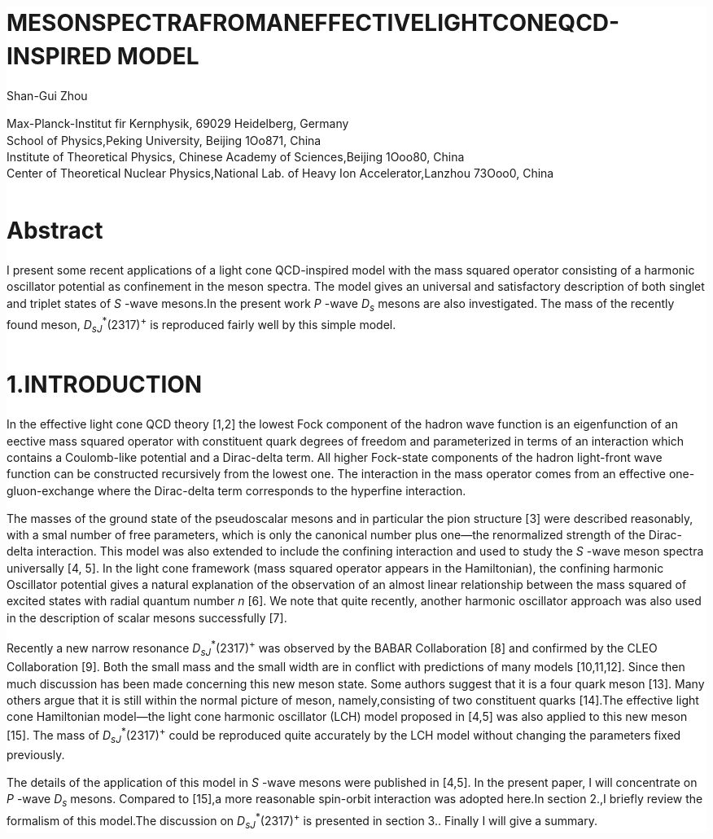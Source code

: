 # MESONSPECTRAFROMANEFFECTIVELIGHTCONEQCD-INSPIRED MODEL

Shan-Gui Zhou

Max-Planck-Institut fir Kernphysik, 69029 Heidelberg, Germany   
School of Physics,Peking University, Beijing 1Oo871, China   
Institute of Theoretical Physics, Chinese Academy of Sciences,Beijing 1Ooo80, China   
Center of Theoretical Nuclear Physics,National Lab. of Heavy Ion Accelerator,Lanzhou 73Ooo0, China

# Abstract

I present some recent applications of a light cone QCD-inspired model with the mass squared operator consisting of a harmonic oscillator potential as confinement in the meson spectra. The model gives an universal and satisfactory description of both singlet and triplet states of $S$ -wave mesons.In the present work $P$ -wave $D _ { s }$ mesons are also investigated. The mass of the recently found meson, $D _ { s J } ^ { * } ( 2 3 1 7 ) ^ { + }$ is reproduced fairly well by this simple model.

# 1.INTRODUCTION

In the effective light cone QCD theory [1,2] the lowest Fock component of the hadron wave function is an eigenfunction of an eective mass squared operator with constituent quark degrees of freedom and parameterized in terms of an interaction which contains a Coulomb-like potential and a Dirac-delta term. All higher Fock-state components of the hadron light-front wave function can be constructed recursively from the lowest one. The interaction in the mass operator comes from an effective one-gluon-exchange where the Dirac-delta term corresponds to the hyperfine interaction.

The masses of the ground state of the pseudoscalar mesons and in particular the pion structure [3] were described reasonably, with a smal number of free parameters, which is only the canonical number plus one—the renormalized strength of the Dirac-delta interaction. This model was also extended to include the confining interaction and used to study the $S$ -wave meson spectra universally [4, 5]. In the light cone framework (mass squared operator appears in the Hamiltonian), the confining harmonic Oscillator potential gives a natural explanation of the observation of an almost linear relationship between the mass squared of excited states with radial quantum number $n$ [6]. We note that quite recently, another harmonic oscillator approach was also used in the description of scalar mesons successfully [7].

Recently a new narrow resonance $D _ { s J } ^ { * } ( 2 3 1 7 ) ^ { + }$ was observed by the BABAR Collaboration [8] and confirmed by the CLEO Collaboration [9]. Both the small mass and the small width are in conflict with predictions of many models [10,11,12]. Since then much discussion has been made concerning this new meson state. Some authors suggest that it is a four quark meson [13]. Many others argue that it is still within the normal picture of meson, namely,consisting of two constituent quarks [14].The effective light cone Hamiltonian model—the light cone harmonic oscillator (LCH) model proposed in [4,5] was also applied to this new meson [15]. The mass of $D _ { s J } ^ { * } ( 2 3 1 7 ) ^ { + }$ could be reproduced quite accurately by the LCH model without changing the parameters fixed previously.

The details of the application of this model in $S$ -wave mesons were published in [4,5]. In the present paper, I will concentrate on $P$ -wave $D _ { s }$ mesons. Compared to [15],a more reasonable spin-orbit interaction was adopted here.In section 2.,I briefly review the formalism of this model.The discussion on $D _ { s J } ^ { * } ( 2 3 1 7 ) ^ { + }$ is presented in section 3.. Finally I will give a summary.
